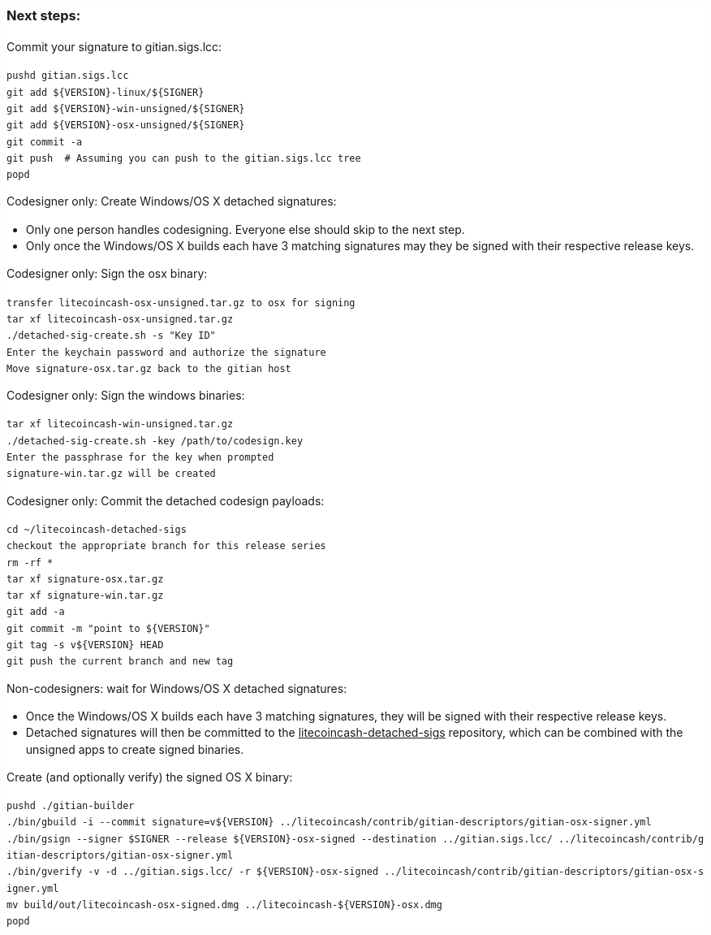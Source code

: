 ### Next steps:

Commit your signature to gitian.sigs.lcc:

    pushd gitian.sigs.lcc
    git add ${VERSION}-linux/${SIGNER}
    git add ${VERSION}-win-unsigned/${SIGNER}
    git add ${VERSION}-osx-unsigned/${SIGNER}
    git commit -a
    git push  # Assuming you can push to the gitian.sigs.lcc tree
    popd

Codesigner only: Create Windows/OS X detached signatures:
- Only one person handles codesigning. Everyone else should skip to the next step.
- Only once the Windows/OS X builds each have 3 matching signatures may they be signed with their respective release keys.

Codesigner only: Sign the osx binary:

    transfer litecoincash-osx-unsigned.tar.gz to osx for signing
    tar xf litecoincash-osx-unsigned.tar.gz
    ./detached-sig-create.sh -s "Key ID"
    Enter the keychain password and authorize the signature
    Move signature-osx.tar.gz back to the gitian host

Codesigner only: Sign the windows binaries:

    tar xf litecoincash-win-unsigned.tar.gz
    ./detached-sig-create.sh -key /path/to/codesign.key
    Enter the passphrase for the key when prompted
    signature-win.tar.gz will be created

Codesigner only: Commit the detached codesign payloads:

    cd ~/litecoincash-detached-sigs
    checkout the appropriate branch for this release series
    rm -rf *
    tar xf signature-osx.tar.gz
    tar xf signature-win.tar.gz
    git add -a
    git commit -m "point to ${VERSION}"
    git tag -s v${VERSION} HEAD
    git push the current branch and new tag

Non-codesigners: wait for Windows/OS X detached signatures:

- Once the Windows/OS X builds each have 3 matching signatures, they will be signed with their respective release keys.
- Detached signatures will then be committed to the [litecoincash-detached-sigs](https://github.com/litecoincash-project/litecoincash-detached-sigs) repository, which can be combined with the unsigned apps to create signed binaries.

Create (and optionally verify) the signed OS X binary:

    pushd ./gitian-builder
    ./bin/gbuild -i --commit signature=v${VERSION} ../litecoincash/contrib/gitian-descriptors/gitian-osx-signer.yml
    ./bin/gsign --signer $SIGNER --release ${VERSION}-osx-signed --destination ../gitian.sigs.lcc/ ../litecoincash/contrib/gitian-descriptors/gitian-osx-signer.yml
    ./bin/gverify -v -d ../gitian.sigs.lcc/ -r ${VERSION}-osx-signed ../litecoincash/contrib/gitian-descriptors/gitian-osx-signer.yml
    mv build/out/litecoincash-osx-signed.dmg ../litecoincash-${VERSION}-osx.dmg
    popd
